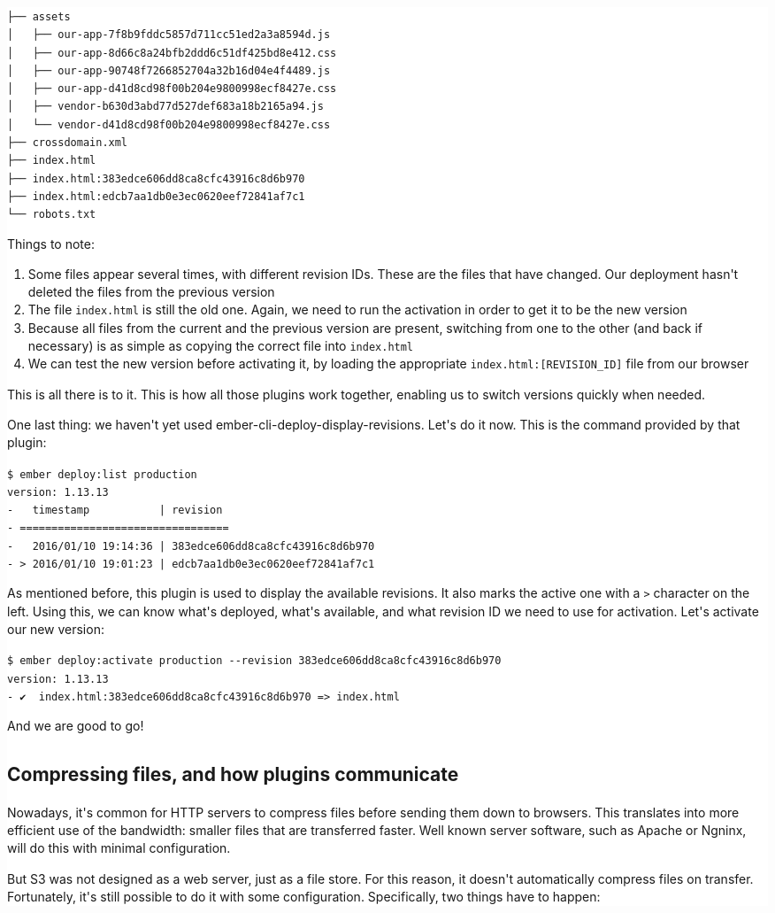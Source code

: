     ├── assets
    │   ├── our-app-7f8b9fddc5857d711cc51ed2a3a8594d.js
    │   ├── our-app-8d66c8a24bfb2ddd6c51df425bd8e412.css
    │   ├── our-app-90748f7266852704a32b16d04e4f4489.js
    │   ├── our-app-d41d8cd98f00b204e9800998ecf8427e.css
    │   ├── vendor-b630d3abd77d527def683a18b2165a94.js
    │   └── vendor-d41d8cd98f00b204e9800998ecf8427e.css
    ├── crossdomain.xml
    ├── index.html
    ├── index.html:383edce606dd8ca8cfc43916c8d6b970
    ├── index.html:edcb7aa1db0e3ec0620eef72841af7c1
    └── robots.txt

Things to note:

  1. Some files appear several times, with different revision IDs. These are the files that have changed. Our deployment hasn't deleted the files from the previous version
  2. The file `index.html` is still the old one. Again, we need to run the activation in order to get it to be the new version
  3. Because all files from the current and the previous version are present, switching from one to the other (and back if necessary) is as simple as copying the correct file into `index.html`
  4. We can test the new version before activating it, by loading the appropriate `index.html:[REVISION_ID]` file from our browser

This is all there is to it. This is how all those plugins work together, enabling us to switch versions quickly when needed.

One last thing: we haven't yet used ember-cli-deploy-display-revisions. Let's do it now. This is the command provided by that plugin:

    $ ember deploy:list production
    version: 1.13.13
    -   timestamp           | revision
    - =================================
    -   2016/01/10 19:14:36 | 383edce606dd8ca8cfc43916c8d6b970
    - > 2016/01/10 19:01:23 | edcb7aa1db0e3ec0620eef72841af7c1

As mentioned before, this plugin is used to display the available revisions. It also marks the active one with a `>` character on the left. Using this, we can know what's deployed, what's available, and what revision ID we need to use for activation. Let's activate our new version:

    $ ember deploy:activate production --revision 383edce606dd8ca8cfc43916c8d6b970
    version: 1.13.13
    - ✔  index.html:383edce606dd8ca8cfc43916c8d6b970 => index.html

And we are good to go!

## Compressing files, and how plugins communicate

Nowadays, it's common for HTTP servers to compress files before sending them down to browsers. This translates into more efficient use of the bandwidth: smaller files that are transferred faster. Well known server software, such as Apache or Ngninx, will do this with minimal configuration.

But S3 was not designed as a web server, just as a file store. For this reason, it doesn't automatically compress files on transfer. Fortunately, it's still possible to do it with some configuration. Specifically, two things have to happen:

